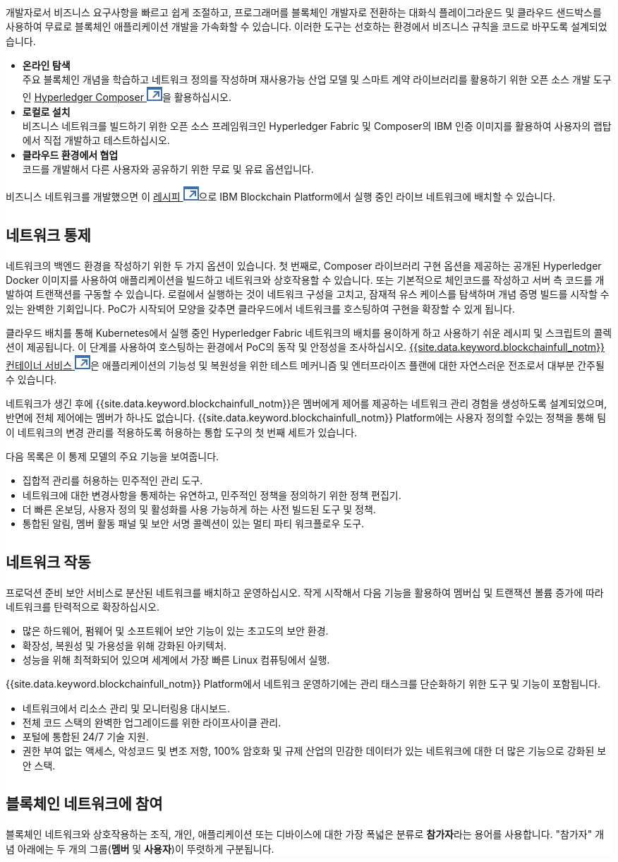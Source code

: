 개발자로서 비즈니스 요구사항을 빠르고 쉽게 조절하고, 프로그래머를 블록체인 개발자로 전환하는 대화식 플레이그라운드 및 클라우드 샌드박스를 사용하여 무료로 블록체인 애플리케이션 개발을 가속화할 수 있습니다. 이러한 도구는 선호하는 환경에서 비즈니스 규칙을 코드로 바꾸도록 설계되었습니다. 
* **온라인 탐색**  
  주요 블록체인 개념을 학습하고 네트워크 정의를 작성하며 재사용가능 산업 모델 및 스마트 계약 라이브러리를 활용하기 위한 오픈 소스 개발 도구인 [Hyperledger Composer ![외부 링크 아이콘](images/external_link.svg "외부 링크 아이콘")](https://hyperledger.github.io/composer/introduction/introduction.html)을 활용하십시오. 
* **로컬로 설치**  
  비즈니스 네트워크를 빌드하기 위한 오픈 소스 프레임워크인 Hyperledger Fabric 및 Composer의 IBM 인증 이미지를 활용하여 사용자의 랩탑에서 직접 개발하고 테스트하십시오.
* **클라우드 환경에서 협업**  
  코드를 개발해서 다른 사용자와 공유하기 위한 무료 및 유료 옵션입니다.
  
비즈니스 네트워크를 개발했으면 이 [레시피 ![외부 링크 아이콘](images/external_link.svg "외부 링크 아이콘")](https://ibm-blockchain.github.io/platform-deployment/)으로 IBM Blockchain Platform에서 실행 중인 라이브 네트워크에 배치할 수 있습니다.

## 네트워크 **통제**
네트워크의 백엔드 환경을 작성하기 위한 두 가지 옵션이 있습니다. 첫 번째로, Composer 라이브러리 구현 옵션을 제공하는 공개된 Hyperledger Docker 이미지를 사용하여 애플리케이션을 빌드하고 네트워크와 상호작용할 수 있습니다. 또는 기본적으로 체인코드를 작성하고 서버 측 코드를 개발하여 트랜잭션를 구동할 수 있습니다. 로컬에서 실행하는 것이 네트워크 구성을 고치고, 잠재적 유스 케이스를 탐색하며 개념 증명 빌드를 시작할 수 있는 완벽한 기회입니다. PoC가 시작되어 모양을 갖추면 클라우드에서 네트워크를 호스팅하여 구현을 확장할 수 있게 됩니다. 

클라우드 배치를 통해 Kubernetes에서 실행 중인 Hyperledger Fabric 네트워크의 배치를 용이하게 하고 사용하기 쉬운 레시피 및 스크립트의 콜렉션이 제공됩니다. 이 단계를 사용하여 호스팅하는 환경에서 PoC의 동작 및 안정성을 조사하십시오. [{{site.data.keyword.blockchainfull_notm}} 컨테이너 서비스 ![외부 링크 아이콘](images/external_link.svg "외부 링크 아이콘")](https://ibm-blockchain.github.io/)은 애플리케이션의 기능성 및 복원성을 위한 테스트 메커니즘 및 엔터프라이즈 플랜에 대한 자연스러운 전조로서 대부분 간주될 수 있습니다. 

네트워크가 생긴 후에 {{site.data.keyword.blockchainfull_notm}}은 멤버에게 제어를 제공하는 네트워크 관리 경험을 생성하도록 설계되었으며, 반면에 전체 제어에는 멤버가 하나도 없습니다. {{site.data.keyword.blockchainfull_notm}} Platform에는 사용자 정의할 수있는 정책을 통해 팀이 네트워크의 변경 관리를 적용하도록 허용하는 통합 도구의 첫 번째 세트가 있습니다. 

다음 목록은 이 통제 모델의 주요 기능을 보여줍니다.

* 집합적 관리를 허용하는 민주적인 관리 도구.
* 네트워크에 대한 변경사항을 통제하는 유연하고, 민주적인 정책을 정의하기 위한 정책 편집기.
* 더 빠른 온보딩, 사용자 정의 및 활성화를 사용 가능하게 하는 사전 빌드된 도구 및 정책.
* 통합된 알림, 멤버 활동 패널 및 보안 서명 콜렉션이 있는 멀티 파티 워크플로우 도구.

## 네트워크 **작동**
프로덕션 준비 보안 서비스로 분산된 네트워크를 배치하고 운영하십시오. 작게 시작해서 다음 기능을 활용하여 멤버십 및 트랜잭션 볼륨 증가에 따라 네트워크를 탄력적으로 확장하십시오. 

* 많은 하드웨어, 펌웨어 및 소프트웨어 보안 기능이 있는 초고도의 보안 환경.
* 확장성, 복원성 및 가용성을 위해 강화된 아키텍처.
* 성능을 위해 최적화되어 있으며 세계에서 가장 빠른 Linux 컴퓨팅에서 실행.
  
{{site.data.keyword.blockchainfull_notm}} Platform에서 네트워크 운영하기에는 관리 태스크를 단순화하기 위한 도구 및 기능이 포함됩니다. 

* 네트워크에서 리소스 관리 및 모니터링용 대시보드. 
* 전체 코드 스택의 완벽한 업그레이드를 위한 라이프사이클 관리.
* 포털에 통합된 24/7 기술 지원.
* 권한 부여 없는 액세스, 악성코드 및 변조 저항, 100% 암호화 및 규제 산업의 민감한 데이터가 있는 네트워크에 대한 더 많은 기능으로 강화된 보안 스택.

## 블록체인 네트워크에 참여 

블록체인 네트워크와 상호작용하는 조직, 개인, 애플리케이션 또는 디바이스에 대한 가장 폭넓은 분류로 **참가자**라는 용어를 사용합니다. "참가자" 개념 아래에는 두 개의 그룹(**멤버** 및 **사용자**)이 뚜렷하게 구분됩니다.   
 